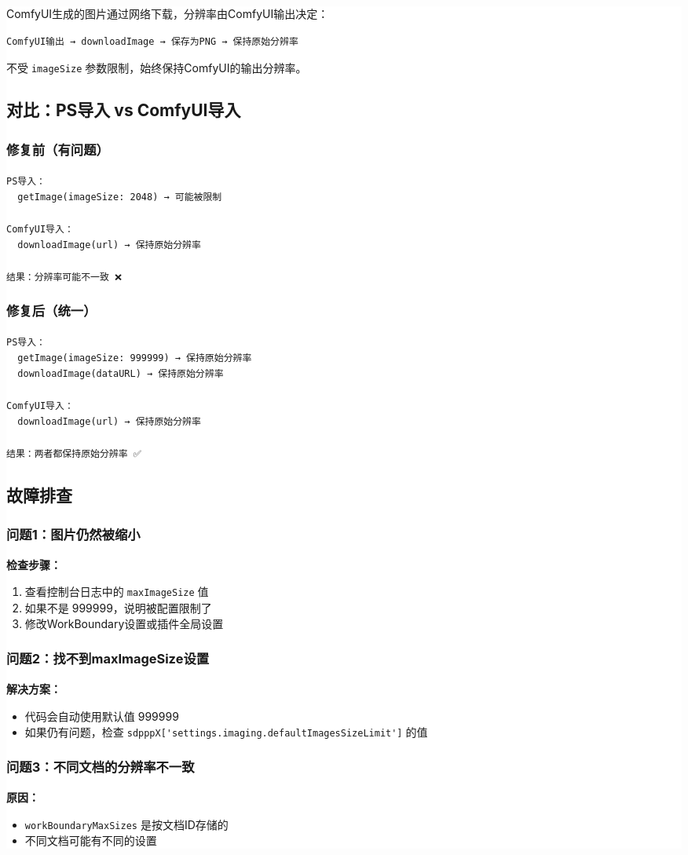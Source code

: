 ComfyUI生成的图片通过网络下载，分辨率由ComfyUI输出决定：

```
ComfyUI输出 → downloadImage → 保存为PNG → 保持原始分辨率
```

不受 `imageSize` 参数限制，始终保持ComfyUI的输出分辨率。

## 对比：PS导入 vs ComfyUI导入

### 修复前（有问题）

```
PS导入：
  getImage(imageSize: 2048) → 可能被限制
  
ComfyUI导入：
  downloadImage(url) → 保持原始分辨率

结果：分辨率可能不一致 ❌
```

### 修复后（统一）

```
PS导入：
  getImage(imageSize: 999999) → 保持原始分辨率
  downloadImage(dataURL) → 保持原始分辨率
  
ComfyUI导入：
  downloadImage(url) → 保持原始分辨率

结果：两者都保持原始分辨率 ✅
```

## 故障排查

### 问题1：图片仍然被缩小

**检查步骤：**
1. 查看控制台日志中的 `maxImageSize` 值
2. 如果不是 999999，说明被配置限制了
3. 修改WorkBoundary设置或插件全局设置

### 问题2：找不到maxImageSize设置

**解决方案：**
- 代码会自动使用默认值 999999
- 如果仍有问题，检查 `sdpppX['settings.imaging.defaultImagesSizeLimit']` 的值

### 问题3：不同文档的分辨率不一致

**原因：**
- `workBoundaryMaxSizes` 是按文档ID存储的
- 不同文档可能有不同的设置
